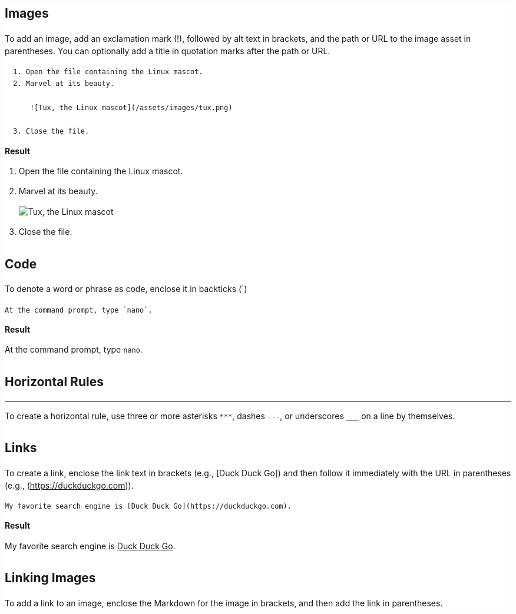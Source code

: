 ## Images

To add an image, add an exclamation mark (!), followed by alt text in brackets, and the path or URL to the image asset in parentheses. You can optionally add a title in quotation marks after the path or URL.

      1. Open the file containing the Linux mascot.
      2. Marvel at its beauty.

          ![Tux, the Linux mascot](/assets/images/tux.png)

      3. Close the file.
       
**Result**

1. Open the file containing the Linux mascot.
2. Marvel at its beauty.

    ![Tux, the Linux mascot](/tux.avif)

3. Close the file.


## Code

To denote a word or phrase as code, enclose it in backticks (`)

    At the command prompt, type `nano`.

**Result**

At the command prompt, type `nano`.

## Horizontal Rules

---

To create a horizontal rule, use three or more asterisks `***`, dashes `---`, or underscores `___` on a line by themselves.

## Links

To create a link, enclose the link text in brackets (e.g., [Duck Duck Go]) and then follow it immediately with the URL in parentheses (e.g., (https://duckduckgo.com)).


    My favorite search engine is [Duck Duck Go](https://duckduckgo.com).

**Result**

My favorite search engine is [Duck Duck Go](https://duckduckgo.com).

## Linking Images

To add a link to an image, enclose the Markdown for the image in brackets, and then add the link in parentheses.
